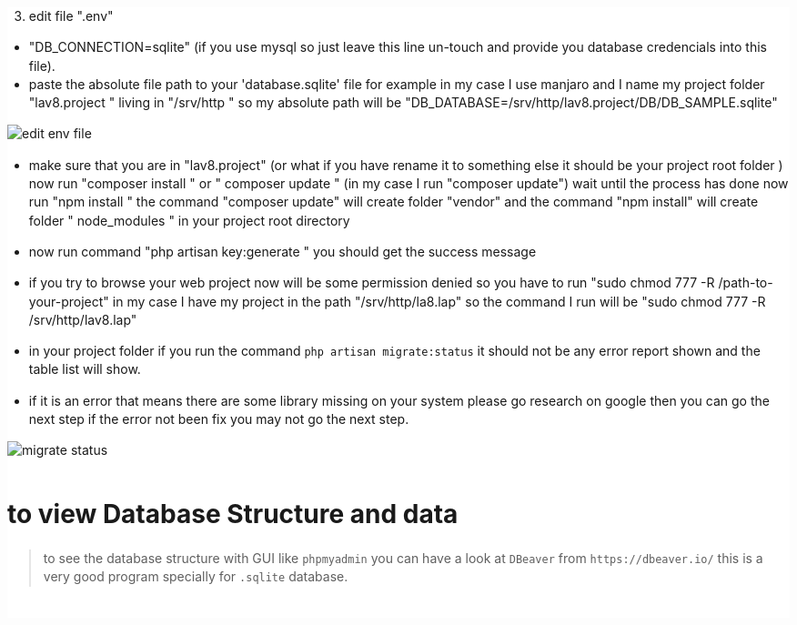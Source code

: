 

3.  edit file ".env"

-   "DB_CONNECTION=sqlite" (if you use mysql so just leave this line un-touch
and provide you database credencials into this file).
-   paste the absolute file path to your 'database.sqlite' file for example
in my case I use manjaro and I name my project folder "lav8.project "
living in "/srv/http " so my absolute path will be
"DB_DATABASE=/srv/http/lav8.project/DB/DB_SAMPLE.sqlite"

[edit_env]:https://i.ibb.co/KqzfZKy/edit-env.png

![edit env file][edit_env]




-   make sure that you are in "lav8.project" (or what if you have rename it
to something else it should be your project root folder ) now run
"composer install " or " composer update " (in my case I run "composer update")
wait until the process has done now run "npm install " the command
"composer update" will create folder "vendor" and the command "npm install"
will create folder " node_modules " in your project root directory


-   now run command "php artisan key:generate " you should get the success
message

-   if you try to browse your web project now will be some permission denied
so you have to run "sudo chmod 777 -R /path-to-your-project" in my case I have
my project in the path "/srv/http/la8.lap" so the command I run will be
"sudo chmod 777 -R /srv/http/lav8.lap"




-   in your project folder if you run the command `php artisan migrate:status`
it should not be any error report shown and the table list will show.


-   if it is an error that means there are some library missing on your system
please go research on google then you can go the next step if the error not
been fix you may not go the next step.

[migrate_status]:https://i.ibb.co/80rHhXW/php-serve.png

![migrate status][migrate_status]




#   to view Database Structure and data

>   to see the database structure with GUI like `phpmyadmin`
>   you can have a look at `DBeaver` from `https://dbeaver.io/`
>   this is a very good program specially for `.sqlite` database.

<br />
